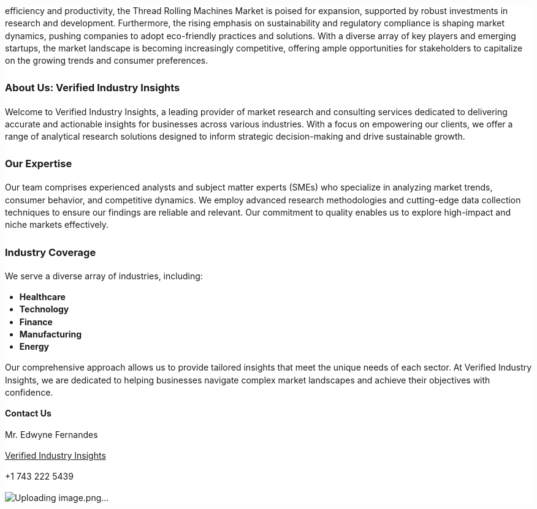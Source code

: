 efficiency and productivity, the Thread Rolling Machines Market is poised for expansion, supported by robust investments in research and development. Furthermore, the rising emphasis on sustainability and regulatory compliance is shaping market dynamics, pushing companies to adopt eco-friendly practices and solutions. With a diverse array of key players and emerging startups, the market landscape is becoming increasingly competitive, offering ample opportunities for stakeholders to capitalize on the growing trends and consumer preferences.</p><h3>About Us: Verified Industry Insights</h3><p>Welcome to Verified Industry Insights, a leading provider of market research and consulting services dedicated to delivering accurate and actionable insights for businesses across various industries. With a focus on empowering our clients, we offer a range of analytical research solutions designed to inform strategic decision-making and drive sustainable growth.</p><h3>Our Expertise</h3><p>Our team comprises experienced analysts and subject matter experts (SMEs) who specialize in analyzing market trends, consumer behavior, and competitive dynamics. We employ advanced research methodologies and cutting-edge data collection techniques to ensure our findings are reliable and relevant. Our commitment to quality enables us to explore high-impact and niche markets effectively.</p><h3>Industry Coverage</h3><p>We serve a diverse array of industries, including:</p><ul><li><strong>Healthcare</strong></li><li><strong>Technology</strong></li><li><strong>Finance</strong></li><li><strong>Manufacturing</strong></li><li><strong>Energy</strong></li></ul><p>Our comprehensive approach allows us to provide tailored insights that meet the unique needs of each sector. At Verified Industry Insights, we are dedicated to helping businesses navigate complex market landscapes and achieve their objectives with confidence.</p><p><strong>Contact Us</strong></p><p>Mr. Edwyne Fernandes</p><p><a href="https://www.verifiedindustryinsights.com/">Verified Industry Insights</a></p><p>+1 743 222 5439</p>
![Uploading image.png…]()
